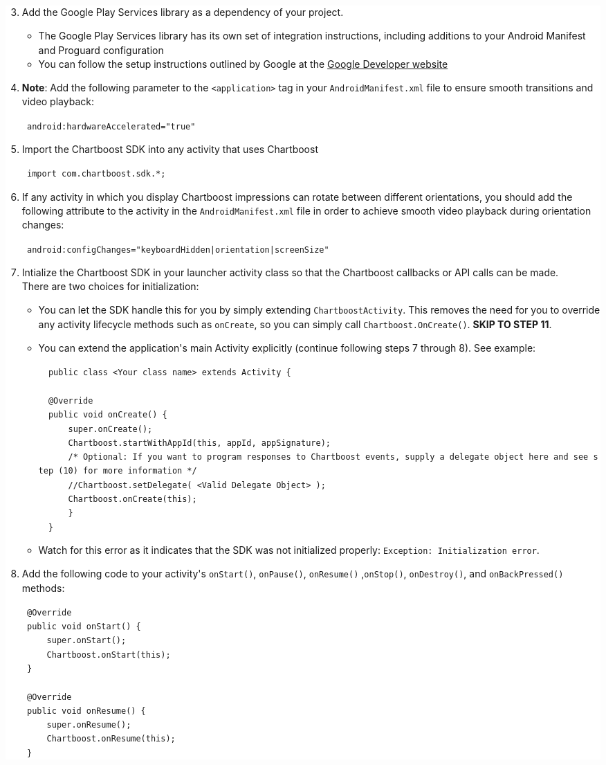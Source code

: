 3. Add the Google Play Services library as a dependency of your project.
     - The Google Play Services library has its own set of integration instructions, including additions to your Android Manifest and Proguard configuration
     - You can follow the setup instructions outlined by Google at the [Google Developer website](https://developer.android.com/google/play-services/setup.html)

4. **Note**: Add the following parameter to the `<application>` tag in your `AndroidManifest.xml` file to ensure smooth transitions and video playback:

		android:hardwareAccelerated="true"
    
5. Import the Chartboost SDK into any activity that uses Chartboost

		import com.chartboost.sdk.*;


6. If any activity in which you display Chartboost impressions can rotate between different orientations, you should add the following attribute to the activity in the `AndroidManifest.xml` file in order to achieve smooth video playback during orientation changes:

		android:configChanges="keyboardHidden|orientation|screenSize"


7. Intialize the Chartboost SDK in your launcher activity class so that the Chartboost callbacks or API calls can be made.  
There are two choices for initialization: 
	* You can let the SDK handle this for you by simply extending `ChartboostActivity`. This removes the need for you to override any activity lifecycle methods such as `onCreate`, so you can simply call `Chartboost.OnCreate()`.  **SKIP TO STEP 11**.
	* You can extend the application's main Activity explicitly (continue following steps 7 through 8).  See example:
	
			public class <Your class name> extends Activity {
            
			@Override
			public void onCreate() {
				super.onCreate();
				Chartboost.startWithAppId(this, appId, appSignature);
				/* Optional: If you want to program responses to Chartboost events, supply a delegate object here and see step (10) for more information */
				//Chartboost.setDelegate( <Valid Delegate Object> );
				Chartboost.onCreate(this);
				}   
			}
	* Watch for this error as it indicates that the SDK was not initialized properly: `Exception: Initialization error`.
8. Add the following code to your activity's `onStart()`, `onPause()`, `onResume()` ,`onStop()`, `onDestroy()`, and `onBackPressed()` methods:

        @Override
        public void onStart() {
            super.onStart();
            Chartboost.onStart(this);
        }

        @Override
        public void onResume() {
            super.onResume();
            Chartboost.onResume(this);
        }
